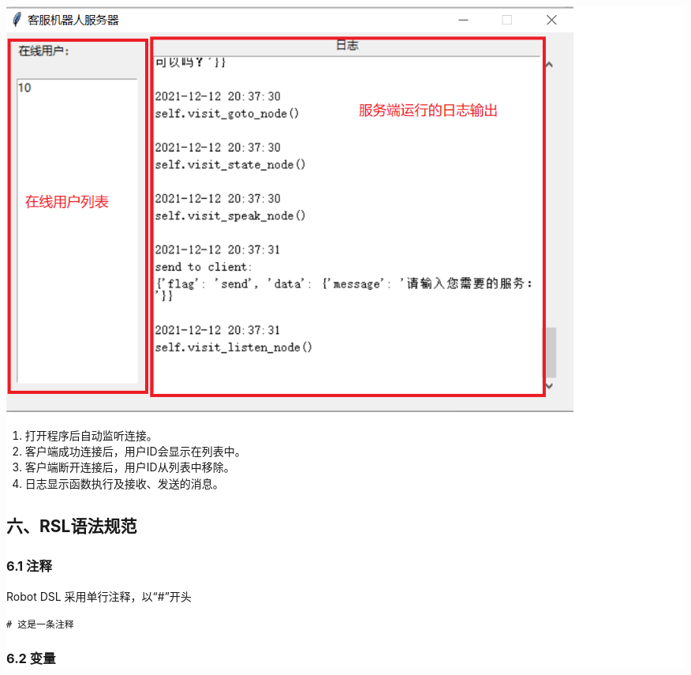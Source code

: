 <img src="${img}/image-20211212203745506.png" style="zoom:80%;" />

1. 打开程序后自动监听连接。
2. 客户端成功连接后，用户ID会显示在列表中。
3. 客户端断开连接后，用户ID从列表中移除。
4. 日志显示函数执行及接收、发送的消息。



## 六、RSL语法规范

### 6.1 注释

Robot DSL 采用单行注释，以“#”开头

```
# 这是一条注释
```



### 6.2 变量
